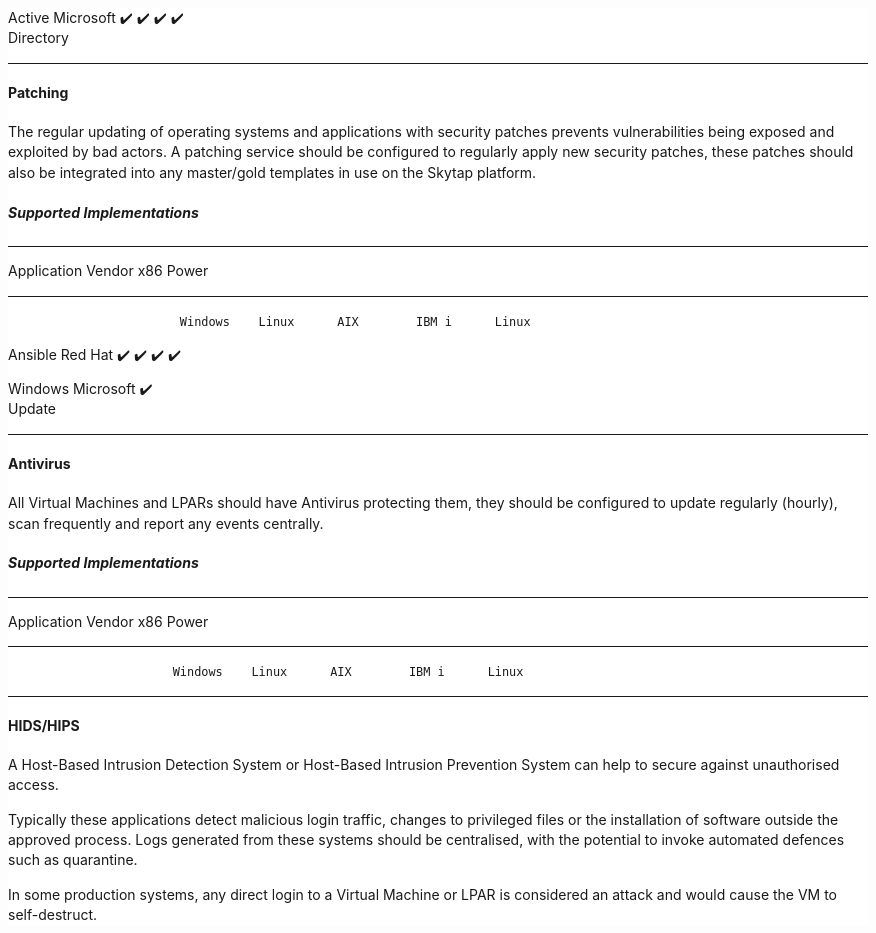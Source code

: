   Active        Microsoft   ✔️         ✔️         ✔️         ✔️         
  Directory                                                             

                                                                        
  --------------------------------------------------------------------------------

#### Patching

The regular updating of operating systems and applications with security
patches prevents vulnerabilities being exposed and exploited by bad
actors. A patching service should be configured to regularly apply new
security patches, these patches should also be integrated into any
master/gold templates in use on the Skytap platform.

##### Supported Implementations

  --------------------------------------------------------------------------------
  Application   Vendor      x86                   Power                 
  ------------- ----------- ---------- ---------- ---------- ---------- ----------
                            Windows    Linux      AIX        IBM i      Linux

  Ansible       Red Hat     ✔️         ✔️         ✔️                    ✔️

  Windows       Microsoft   ✔️                                          
  Update                                                                

                                                                        
  --------------------------------------------------------------------------------

#### Antivirus

All Virtual Machines and LPARs should have Antivirus protecting them,
they should be configured to update regularly (hourly), scan frequently
and report any events centrally.

##### Supported Implementations

  -------------------------------------------------------------------------------
  Application   Vendor     x86                   Power                 
  ------------- ---------- ---------- ---------- ---------- ---------- ----------
                           Windows    Linux      AIX        IBM i      Linux

                                                                       

                                                                       
  -------------------------------------------------------------------------------

#### HIDS/HIPS

A Host-Based Intrusion Detection System or Host-Based Intrusion
Prevention System can help to secure against unauthorised access.

Typically these applications detect malicious login traffic, changes to
privileged files or the installation of software outside the approved
process. Logs generated from these systems should be centralised, with
the potential to invoke automated defences such as quarantine.

In some production systems, any direct login to a Virtual Machine or
LPAR is considered an attack and would cause the VM to self-destruct.
